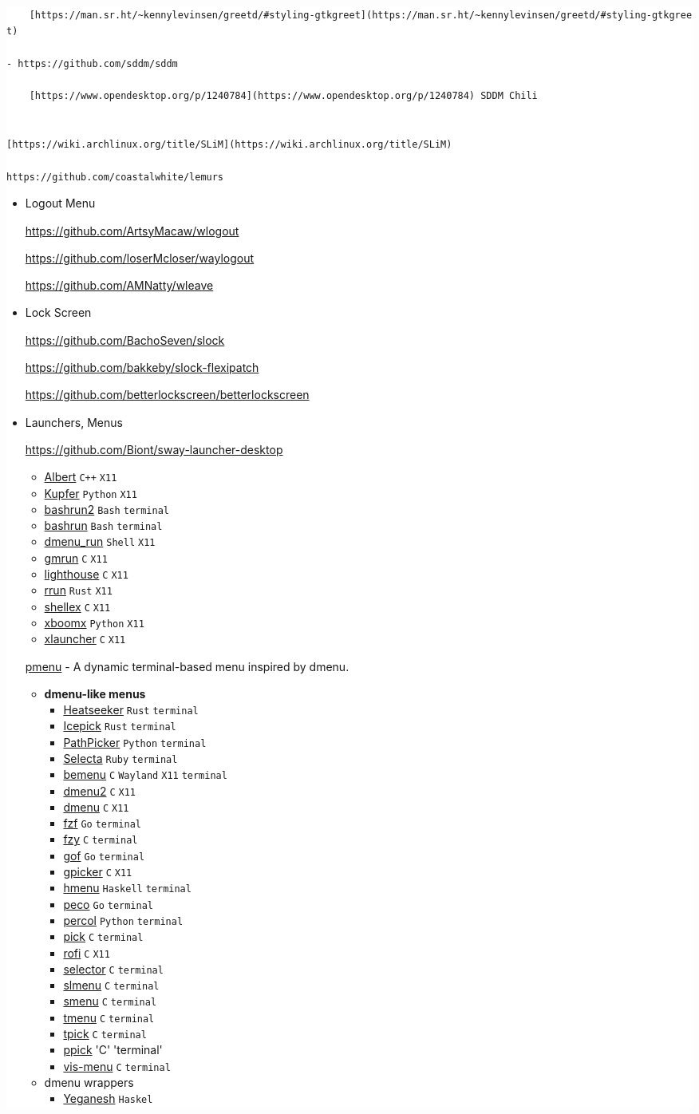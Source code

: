         [https://man.sr.ht/~kennylevinsen/greetd/#styling-gtkgreet](https://man.sr.ht/~kennylevinsen/greetd/#styling-gtkgreet) 
        
    - https://github.com/sddm/sddm
        
        [https://www.opendesktop.org/p/1240784](https://www.opendesktop.org/p/1240784) SDDM Chili
        
    
    [https://wiki.archlinux.org/title/SLiM](https://wiki.archlinux.org/title/SLiM) 
    
    https://github.com/coastalwhite/lemurs
    
- Logout Menu
    
    https://github.com/ArtsyMacaw/wlogout
    
    https://github.com/loserMcloser/waylogout
    
    https://github.com/AMNatty/wleave
    
- Lock Screen
    
    https://github.com/BachoSeven/slock
    
    https://github.com/bakkeby/slock-flexipatch
    
    https://github.com/betterlockscreen/betterlockscreen
    
- Launchers, Menus
    
    https://github.com/Biont/sway-launcher-desktop
    
    - [Albert](https://github.com/ManuelSchneid3r/albert) `C++` `X11`
    - [Kupfer](http://engla.github.io/kupfer/) `Python` `X11`
    - [bashrun2](http://henning-bekel.de/bashrun2/) `Bash` `terminal`
    - [bashrun](http://bashrun.sourceforge.net/) `Bash` `terminal`
    - [dmenu_run](http://tools.suckless.org/dmenu/) `Shell` `X11`
    - [gmrun](http://sourceforge.net/projects/gmrun/) `C` `X11`
    - [lighthouse](https://github.com/emgram769/lighthouse) `C` `X11`
    - [rrun](https://github.com/buster/rrun) `Rust` `X11`
    - [shellex](https://github.com/Merovius/shellex) `C` `X11`
    - [xboomx](https://github.com/victorhaggqvist/xboomx) `Python` `X11`
    - [xlauncher](https://github.com/vatriani/xlauncher) `C` `X11`
    
    [pmenu](https://github.com/sgtpep/pmenu) - A dynamic terminal-based menu inspired by dmenu.
    
    - **dmenu-like menus**
        - [Heatseeker](https://github.com/rschmitt/heatseeker) `Rust` `terminal`
        - [Icepick](https://github.com/felipesere/icepick) `Rust` `terminal`
        - [PathPicker](https://facebook.github.io/PathPicker/) `Python` `terminal`
        - [Selecta](https://github.com/garybernhardt/selecta) `Ruby` `terminal`
        - [bemenu](https://github.com/Cloudef/bemenu) `C` `Wayland` `X11` `terminal`
        - [dmenu2](https://bitbucket.org/melek/dmenu2) `C` `X11`
        - [dmenu](http://tools.suckless.org/dmenu/) `C` `X11`
        - [fzf](https://github.com/junegunn/fzf) `Go` `terminal`
        - [fzy](https://github.com/jhawthorn/fzy) `C` `terminal`
        - [gof](https://github.com/mattn/gof) `Go` `terminal`
        - [gpicker](http://www.nongnu.org/gpicker/) `C` `X11`
        - [hmenu](https://github.com/sulami/hmenu) `Haskell` `terminal`
        - [peco](https://github.com/peco/peco) `Go` `terminal`
        - [percol](https://github.com/mooz/percol) `Python` `terminal`
        - [pick](https://github.com/thoughtbot/pick) `C` `terminal`
        - [rofi](https://github.com/DaveDavenport/rofi) `C` `X11`
        - [selector](http://fleuret.org/cgi-bin/gitweb/gitweb.cgi?p=selector) `C` `terminal`
        - [slmenu](https://bitbucket.org/rafaelgg/slmenu) `C` `terminal`
        - [smenu](https://github.com/p-gen/smenu) `C` `terminal`
        - [tmenu](https://github.com/dhamidi/tmenu) `C` `terminal`
        - [tpick](https://github.com/smblott-github/tpick) `C` `terminal`
        - [ppick](https://github.com/alanbork/ppick) 'C' 'terminal'
        - [vis-menu](http://martanne.github.io/vis/man/vis-menu.1.html) `C` `terminal`
    - dmenu wrappers
        - [Yeganesh](http://dmwit.com/yeganesh/) `Haskel`